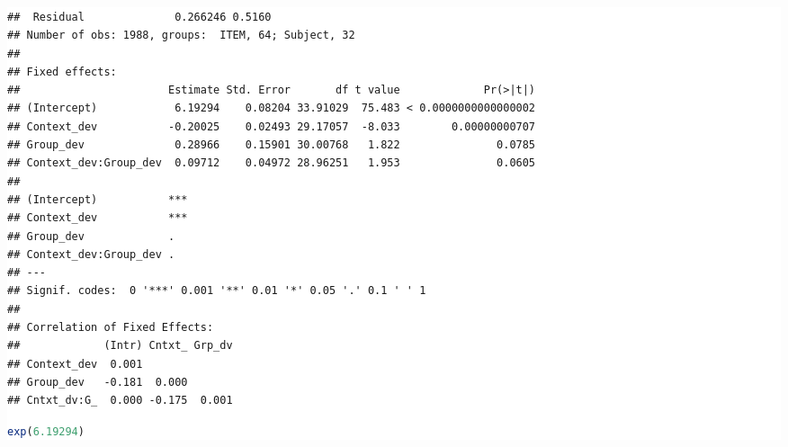     ##  Residual              0.266246 0.5160  
    ## Number of obs: 1988, groups:  ITEM, 64; Subject, 32
    ## 
    ## Fixed effects:
    ##                       Estimate Std. Error       df t value             Pr(>|t|)
    ## (Intercept)            6.19294    0.08204 33.91029  75.483 < 0.0000000000000002
    ## Context_dev           -0.20025    0.02493 29.17057  -8.033        0.00000000707
    ## Group_dev              0.28966    0.15901 30.00768   1.822               0.0785
    ## Context_dev:Group_dev  0.09712    0.04972 28.96251   1.953               0.0605
    ##                          
    ## (Intercept)           ***
    ## Context_dev           ***
    ## Group_dev             .  
    ## Context_dev:Group_dev .  
    ## ---
    ## Signif. codes:  0 '***' 0.001 '**' 0.01 '*' 0.05 '.' 0.1 ' ' 1
    ## 
    ## Correlation of Fixed Effects:
    ##             (Intr) Cntxt_ Grp_dv
    ## Context_dev  0.001              
    ## Group_dev   -0.181  0.000       
    ## Cntxt_dv:G_  0.000 -0.175  0.001

``` r
exp(6.19294)
```
